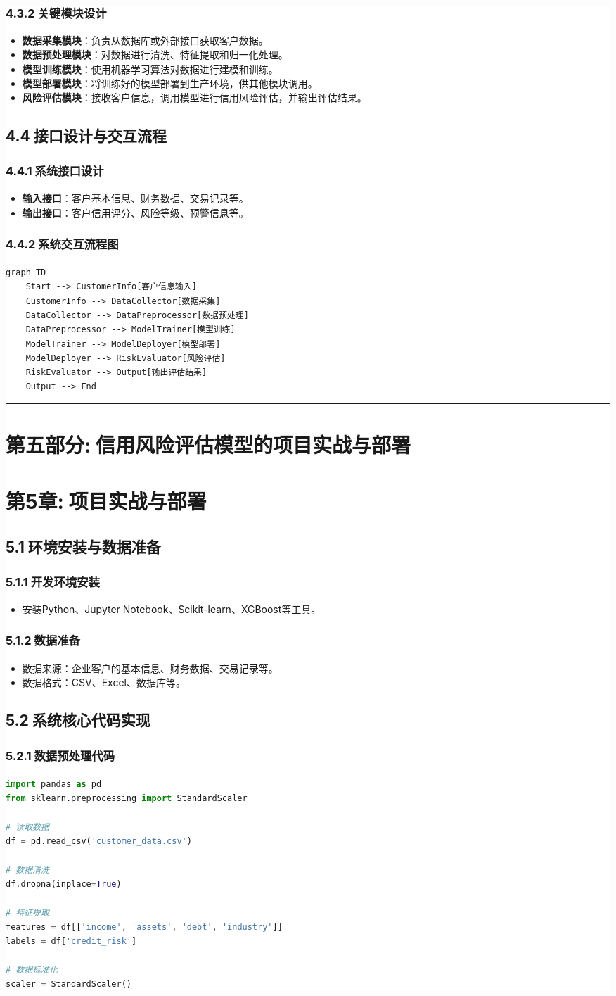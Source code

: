 ### 4.3.2 关键模块设计
- **数据采集模块**：负责从数据库或外部接口获取客户数据。
- **数据预处理模块**：对数据进行清洗、特征提取和归一化处理。
- **模型训练模块**：使用机器学习算法对数据进行建模和训练。
- **模型部署模块**：将训练好的模型部署到生产环境，供其他模块调用。
- **风险评估模块**：接收客户信息，调用模型进行信用风险评估，并输出评估结果。

## 4.4 接口设计与交互流程
### 4.4.1 系统接口设计
- **输入接口**：客户基本信息、财务数据、交易记录等。
- **输出接口**：客户信用评分、风险等级、预警信息等。

### 4.4.2 系统交互流程图
```mermaid
graph TD
    Start --> CustomerInfo[客户信息输入]
    CustomerInfo --> DataCollector[数据采集]
    DataCollector --> DataPreprocessor[数据预处理]
    DataPreprocessor --> ModelTrainer[模型训练]
    ModelTrainer --> ModelDeployer[模型部署]
    ModelDeployer --> RiskEvaluator[风险评估]
    RiskEvaluator --> Output[输出评估结果]
    Output --> End
```

---

# 第五部分: 信用风险评估模型的项目实战与部署

# 第5章: 项目实战与部署

## 5.1 环境安装与数据准备
### 5.1.1 开发环境安装
- 安装Python、Jupyter Notebook、Scikit-learn、XGBoost等工具。

### 5.1.2 数据准备
- 数据来源：企业客户的基本信息、财务数据、交易记录等。
- 数据格式：CSV、Excel、数据库等。

## 5.2 系统核心代码实现
### 5.2.1 数据预处理代码
```python
import pandas as pd
from sklearn.preprocessing import StandardScaler

# 读取数据
df = pd.read_csv('customer_data.csv')

# 数据清洗
df.dropna(inplace=True)

# 特征提取
features = df[['income', 'assets', 'debt', 'industry']]
labels = df['credit_risk']

# 数据标准化
scaler = StandardScaler()
```